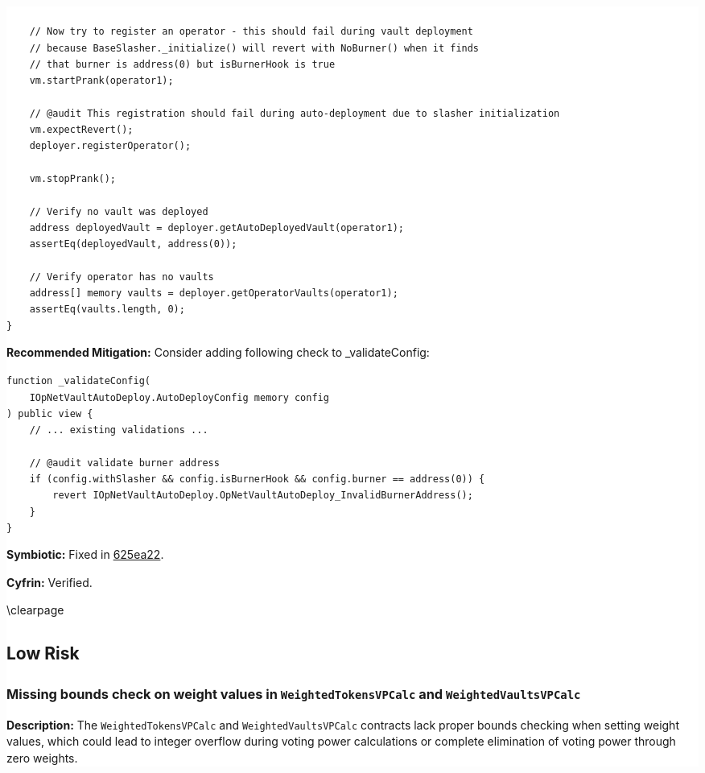 ```solidity

    // Now try to register an operator - this should fail during vault deployment
    // because BaseSlasher._initialize() will revert with NoBurner() when it finds
    // that burner is address(0) but isBurnerHook is true
    vm.startPrank(operator1);

    // @audit This registration should fail during auto-deployment due to slasher initialization
    vm.expectRevert();
    deployer.registerOperator();

    vm.stopPrank();

    // Verify no vault was deployed
    address deployedVault = deployer.getAutoDeployedVault(operator1);
    assertEq(deployedVault, address(0));

    // Verify operator has no vaults
    address[] memory vaults = deployer.getOperatorVaults(operator1);
    assertEq(vaults.length, 0);
}
```


**Recommended Mitigation:** Consider adding following check to _validateConfig:

```solidity
function _validateConfig(
    IOpNetVaultAutoDeploy.AutoDeployConfig memory config
) public view {
    // ... existing validations ...

    // @audit validate burner address
    if (config.withSlasher && config.isBurnerHook && config.burner == address(0)) {
        revert IOpNetVaultAutoDeploy.OpNetVaultAutoDeploy_InvalidBurnerAddress();
    }
}
```
**Symbiotic:** Fixed in [625ea22](https://github.com/symbioticfi/relay-contracts/commit/625ea22865b7b03b61d4bbc6d3cf35a1a1cd81fc).

**Cyfrin:** Verified.

\clearpage
## Low Risk


### Missing bounds check on weight values in `WeightedTokensVPCalc` and `WeightedVaultsVPCalc`

**Description:** The `WeightedTokensVPCalc` and `WeightedVaultsVPCalc` contracts lack proper bounds checking when setting weight values, which could lead to integer overflow during voting power calculations or complete elimination of voting power through zero weights.
